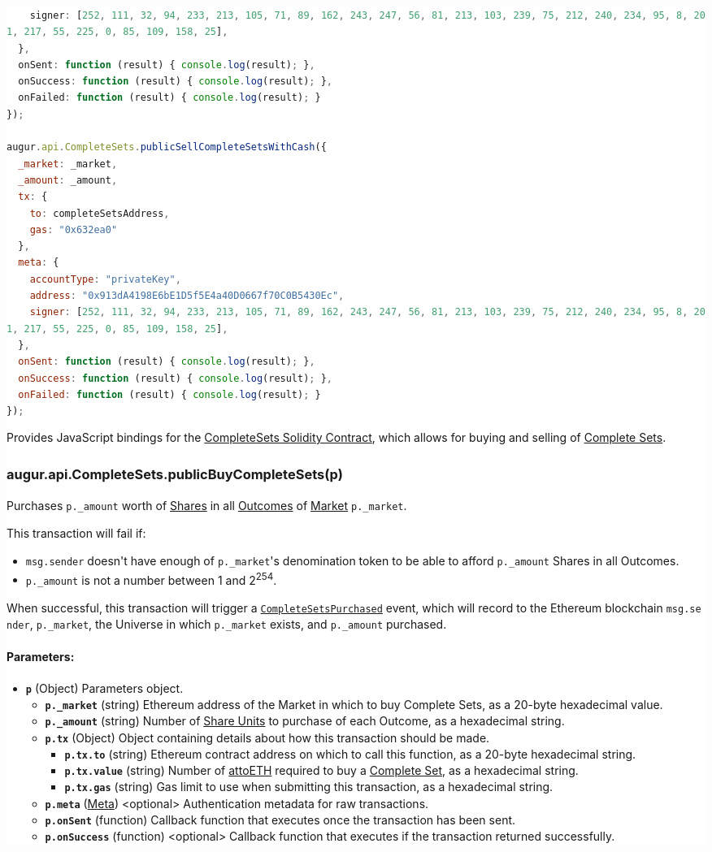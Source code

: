 ```javascript
    signer: [252, 111, 32, 94, 233, 213, 105, 71, 89, 162, 243, 247, 56, 81, 213, 103, 239, 75, 212, 240, 234, 95, 8, 201, 217, 55, 225, 0, 85, 109, 158, 25],
  },
  onSent: function (result) { console.log(result); },
  onSuccess: function (result) { console.log(result); },
  onFailed: function (result) { console.log(result); }
});

augur.api.CompleteSets.publicSellCompleteSetsWithCash({
  _market: _market,
  _amount: _amount,
  tx: { 
    to: completeSetsAddress,
    gas: "0x632ea0" 
  },
  meta: {
    accountType: "privateKey",
    address: "0x913dA4198E6bE1D5f5E4a40D0667f70C0B5430Ec",
    signer: [252, 111, 32, 94, 233, 213, 105, 71, 89, 162, 243, 247, 56, 81, 213, 103, 239, 75, 212, 240, 234, 95, 8, 201, 217, 55, 225, 0, 85, 109, 158, 25],
  },
  onSent: function (result) { console.log(result); },
  onSuccess: function (result) { console.log(result); },
  onFailed: function (result) { console.log(result); }
});
```
Provides JavaScript bindings for the [CompleteSets Solidity Contract](https://github.com/AugurProject/augur-core/blob/master/source/contracts/trading/CompleteSets.sol), which allows for buying and selling of [Complete Sets](#complete-set).

### augur.api.CompleteSets.publicBuyCompleteSets(p)

Purchases `p._amount` worth of [Shares](#share) in all [Outcomes](#outcome) of [Market](#market) `p._market`.

This transaction will fail if:

* `msg.sender` doesn't have enough of `p._market`'s denomination token to be able to afford `p._amount` Shares in all Outcomes.
* `p._amount` is not a number between 1 and 2<sup>254</sup>.

When successful, this transaction will trigger a [`CompleteSetsPurchased`](#CompleteSetsPurchased) event, which will record to the Ethereum blockchain `msg.sender`, `p._market`, the Universe in which `p._market` exists, and `p._amount` purchased.

#### **Parameters:**

* **`p`** (Object) Parameters object.
    * **`p._market`** (string) Ethereum address of the Market in which to buy Complete Sets, as a 20-byte hexadecimal value.
    * **`p._amount`** (string) Number of [Share Units](#share-unit) to purchase of each Outcome, as a hexadecimal string.
    * **`p.tx`** (Object) Object containing details about how this transaction should be made.
        * **`p.tx.to`** (string) Ethereum contract address on which to call this function, as a 20-byte hexadecimal string.
        * **`p.tx.value`**  (string) Number of [attoETH](atto-prefix) required to buy a [Complete Set](#complete-set), as a hexadecimal string.
        * **`p.tx.gas`** (string) Gas limit to use when submitting this transaction, as a hexadecimal string.
    * **`p.meta`**  (<a href="#Meta">Meta</a>) &lt;optional> Authentication metadata for raw transactions.
    * **`p.onSent`**  (function) Callback function that executes once the transaction has been sent.
    * **`p.onSuccess`**  (function) &lt;optional> Callback function that executes if the transaction returned successfully.